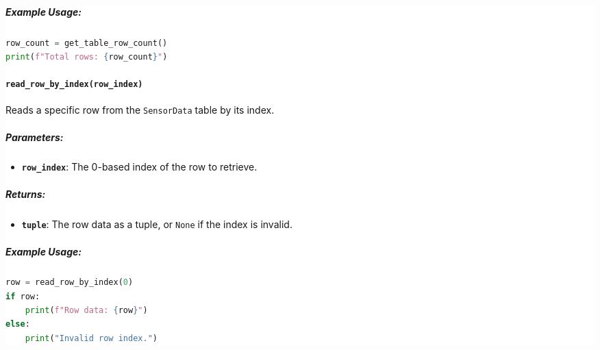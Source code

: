 ##### Example Usage:
```python
row_count = get_table_row_count()
print(f"Total rows: {row_count}")
```

#### `read_row_by_index(row_index)`
Reads a specific row from the `SensorData` table by its index.

##### Parameters:
- **`row_index`**: The 0-based index of the row to retrieve.

##### Returns:
- **`tuple`**: The row data as a tuple, or `None` if the index is invalid.

##### Example Usage:
```python
row = read_row_by_index(0)
if row:
    print(f"Row data: {row}")
else:
    print("Invalid row index.")
```
